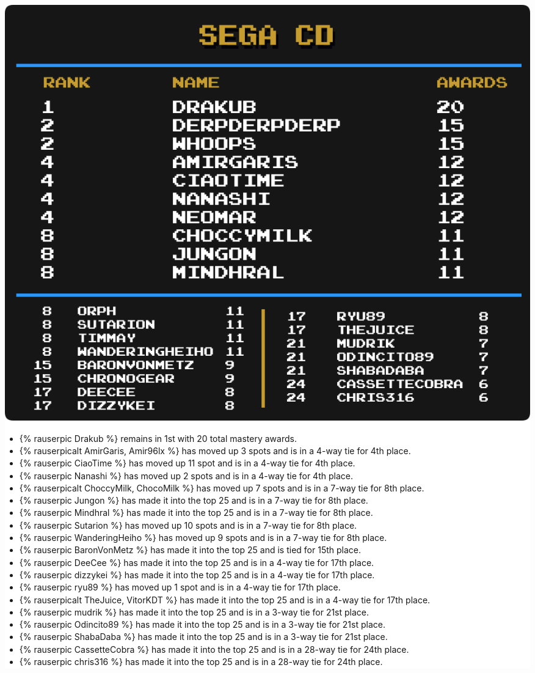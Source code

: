   <img src="img/TopMasteries/SEGA_CD.png" />
</p>

* {% rauserpic Drakub %} remains in 1st with 20 total mastery awards.
* {% rauserpicalt AmirGaris, Amir96lx %} has moved up 3 spots and is in a 4-way tie for 4th place.
* {% rauserpic CiaoTime %} has moved up 11 spot and is in a 4-way tie for 4th place.
* {% rauserpic Nanashi %} has moved up 2 spots and is in a 4-way tie for 4th place.
* {% rauserpicalt ChoccyMilk, ChocoMilk %} has moved up 7 spots and is in a 7-way tie for 8th place.
* {% rauserpic Jungon %} has made it into the top 25 and is in a 7-way tie for 8th place.
* {% rauserpic Mindhral %} has made it into the top 25 and is in a 7-way tie for 8th place.
* {% rauserpic Sutarion %} has moved up 10 spots and is in a 7-way tie for 8th place.
* {% rauserpic WanderingHeiho %} has moved up 9 spots and is in a 7-way tie for 8th place.
* {% rauserpic BaronVonMetz %} has made it into the top 25 and is tied for 15th place.
* {% rauserpic DeeCee %} has made it into the top 25 and is in a 4-way tie for 17th place.
* {% rauserpic dizzykei %} has made it into the top 25 and is in a 4-way tie for 17th place.
* {% rauserpic ryu89 %} has moved up 1 spot and is in a 4-way tie for 17th place.
* {% rauserpicalt TheJuice, VitorKDT %} has made it into the top 25 and is in a 4-way tie for 17th place.
* {% rauserpic mudrik %} has made it into the top 25 and is in a 3-way tie for 21st place.
* {% rauserpic Odincito89 %} has made it into the top 25 and is in a 3-way tie for 21st place.
* {% rauserpic ShabaDaba %} has made it into the top 25 and is in a 3-way tie for 21st place.
* {% rauserpic CassetteCobra %} has made it into the top 25 and is in a 28-way tie for 24th place.
* {% rauserpic chris316 %} has made it into the top 25 and is in a 28-way tie for 24th place.
